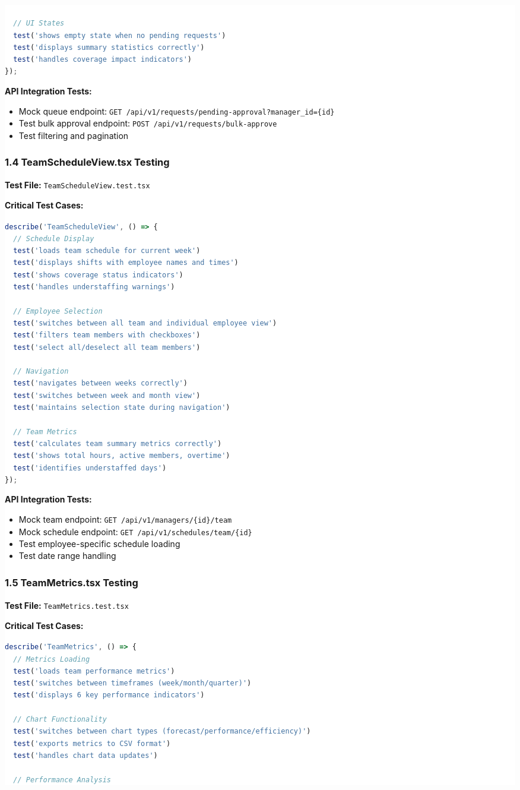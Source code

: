 ```typescript
  
  // UI States
  test('shows empty state when no pending requests')
  test('displays summary statistics correctly')
  test('handles coverage impact indicators')
});
```

**API Integration Tests:**
- Mock queue endpoint: `GET /api/v1/requests/pending-approval?manager_id={id}`
- Test bulk approval endpoint: `POST /api/v1/requests/bulk-approve`
- Test filtering and pagination

### 1.4 TeamScheduleView.tsx Testing
**Test File:** `TeamScheduleView.test.tsx`

**Critical Test Cases:**
```typescript
describe('TeamScheduleView', () => {
  // Schedule Display
  test('loads team schedule for current week')
  test('displays shifts with employee names and times')
  test('shows coverage status indicators')
  test('handles understaffing warnings')
  
  // Employee Selection
  test('switches between all team and individual employee view')
  test('filters team members with checkboxes')
  test('select all/deselect all team members')
  
  // Navigation
  test('navigates between weeks correctly')
  test('switches between week and month view')
  test('maintains selection state during navigation')
  
  // Team Metrics
  test('calculates team summary metrics correctly')
  test('shows total hours, active members, overtime')
  test('identifies understaffed days')
});
```

**API Integration Tests:**
- Mock team endpoint: `GET /api/v1/managers/{id}/team`
- Mock schedule endpoint: `GET /api/v1/schedules/team/{id}`
- Test employee-specific schedule loading
- Test date range handling

### 1.5 TeamMetrics.tsx Testing
**Test File:** `TeamMetrics.test.tsx`

**Critical Test Cases:**
```typescript
describe('TeamMetrics', () => {
  // Metrics Loading
  test('loads team performance metrics')
  test('switches between timeframes (week/month/quarter)')
  test('displays 6 key performance indicators')
  
  // Chart Functionality
  test('switches between chart types (forecast/performance/efficiency)')
  test('exports metrics to CSV format')
  test('handles chart data updates')
  
  // Performance Analysis
```